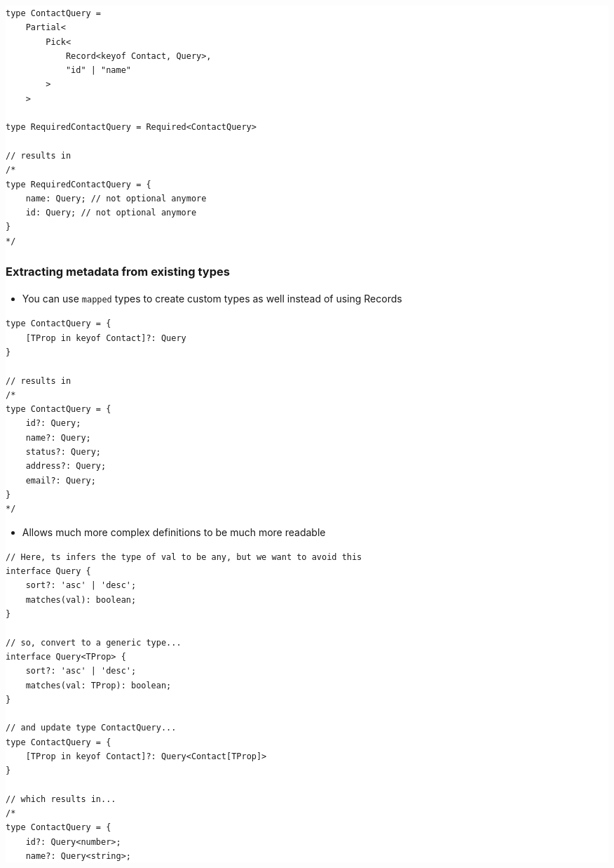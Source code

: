 ```tsx
type ContactQuery = 
    Partial<
        Pick<
            Record<keyof Contact, Query>,
            "id" | "name"
        >
    >

type RequiredContactQuery = Required<ContactQuery>

// results in
/*
type RequiredContactQuery = {
	name: Query; // not optional anymore
	id: Query; // not optional anymore
}
*/
```

### Extracting metadata from existing types

- You can use `mapped` types to create custom types as well instead of using Records

```tsx
type ContactQuery = {
	[TProp in keyof Contact]?: Query
}

// results in
/*
type ContactQuery = {
	id?: Query;
	name?: Query;
	status?: Query;
	address?: Query;
	email?: Query;
}
*/
```

- Allows much more complex definitions to be much more readable

```tsx
// Here, ts infers the type of val to be any, but we want to avoid this
interface Query {
    sort?: 'asc' | 'desc';
    matches(val): boolean;
}

// so, convert to a generic type...
interface Query<TProp> {
    sort?: 'asc' | 'desc';
    matches(val: TProp): boolean;
}

// and update type ContactQuery...
type ContactQuery = {
    [TProp in keyof Contact]?: Query<Contact[TProp]>
}

// which results in...
/* 
type ContactQuery = {
    id?: Query<number>;
    name?: Query<string>;
```